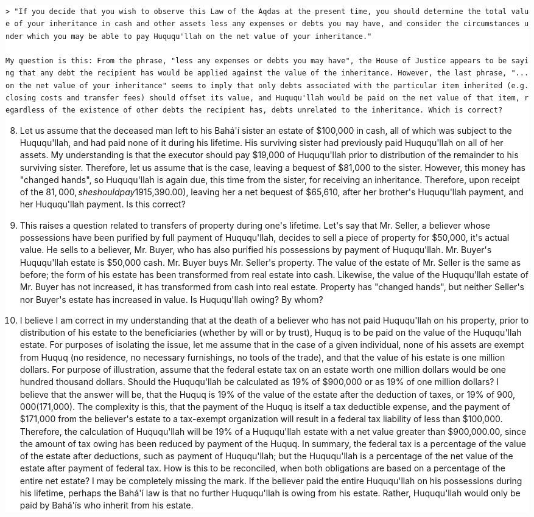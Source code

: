     > "If you decide that you wish to observe this Law of the Aqdas at the present time, you should determine the total value of your inheritance in cash and other assets less any expenses or debts you may have, and consider the circumstances under which you may be able to pay Huququ'llah on the net value of your inheritance."
    
    My question is this: From the phrase, "less any expenses or debts you may have", the House of Justice appears to be saying that any debt the recipient has would be applied against the value of the inheritance. However, the last phrase, "...on the net value of your inheritance" seems to imply that only debts associated with the particular item inherited (e.g. closing costs and transfer fees) should offset its value, and Huququ'llah would be paid on the net value of that item, regardless of the existence of other debts the recipient has, debts unrelated to the inheritance. Which is correct?
    
8.  Let us assume that the deceased man left to his Bahá'í sister an estate of $100,000 in cash, all of which was subject to the Huququ'llah, and had paid none of it during his lifetime. His surviving sister had previously paid Huququ'llah on all of her assets. My understanding is that the executor should pay $19,000 of Huququ'llah prior to distribution of the remainder to his surviving sister. Therefore, let us assume that is the case, leaving a bequest of $81,000 to the sister. However, this money has "changed hands", so Huququ'llah is again due, this time from the sister, for receiving an inheritance. Therefore, upon receipt of the $81,000, she should pay 19% of that ($15,390.00), leaving her a net bequest of $65,610, after her brother's Huququ'llah payment, and her Huququ'llah payment. Is this correct?
    
9.  This raises a question related to transfers of property during one's lifetime. Let's say that Mr. Seller, a believer whose possessions have been purified by full payment of Huququ'llah, decides to sell a piece of property for $50,000, it's actual value. He sells to a believer, Mr. Buyer, who has also purified his possessions by payment of Huququ'llah. Mr. Buyer's Huququ'llah estate is $50,000 cash. Mr. Buyer buys Mr. Seller's property. The value of the estate of Mr. Seller is the same as before; the form of his estate has been transformed from real estate into cash. Likewise, the value of the Huququ'llah estate of Mr. Buyer has not increased, it has transformed from cash into real estate. Property has "changed hands", but neither Seller's nor Buyer's estate has increased in value. Is Huququ'llah owing? By whom?
    
10.  I believe I am correct in my understanding that at the death of a believer who has not paid Huququ'llah on his property, prior to distribution of his estate to the beneficiaries (whether by will or by trust), Huquq is to be paid on the value of the Huququ'llah estate. For purposes of isolating the issue, let me assume that in the case of a given individual, none of his assets are exempt from Huquq (no residence, no necessary furnishings, no tools of the trade), and that the value of his estate is one million dollars. For purpose of illustration, assume that the federal estate tax on an estate worth one million dollars would be one hundred thousand dollars. Should the Huququ'llah be calculated as 19% of $900,000 or as 19% of one million dollars? I believe that the answer will be, that the Huquq is 19% of the value of the estate after the deduction of taxes, or 19% of $900,000 ($171,000). The complexity is this, that the payment of the Huquq is itself a tax deductible expense, and the payment of $171,000 from the believer's estate to a tax-exempt organization will result in a federal tax liability of less than $100,000. Therefore, the calculation of Huququ'llah will be 19% of a Huququ'llah estate with a net value greater than $900,000.00, since the amount of tax owing has been reduced by payment of the Huquq. In summary, the federal tax is a percentage of the value of the estate after deductions, such as payment of Huququ'llah; but the Huququ'llah is a percentage of the net value of the estate after payment of federal tax. How is this to be reconciled, when both obligations are based on a percentage of the entire net estate? I may be completely missing the mark. If the believer paid the entire Huququ'llah on his possessions during his lifetime, perhaps the Bahá'í law is that no further Huququ'llah is owing from his estate. Rather, Huququ'llah would only be paid by Bahá'ís who inherit from his estate.
    
